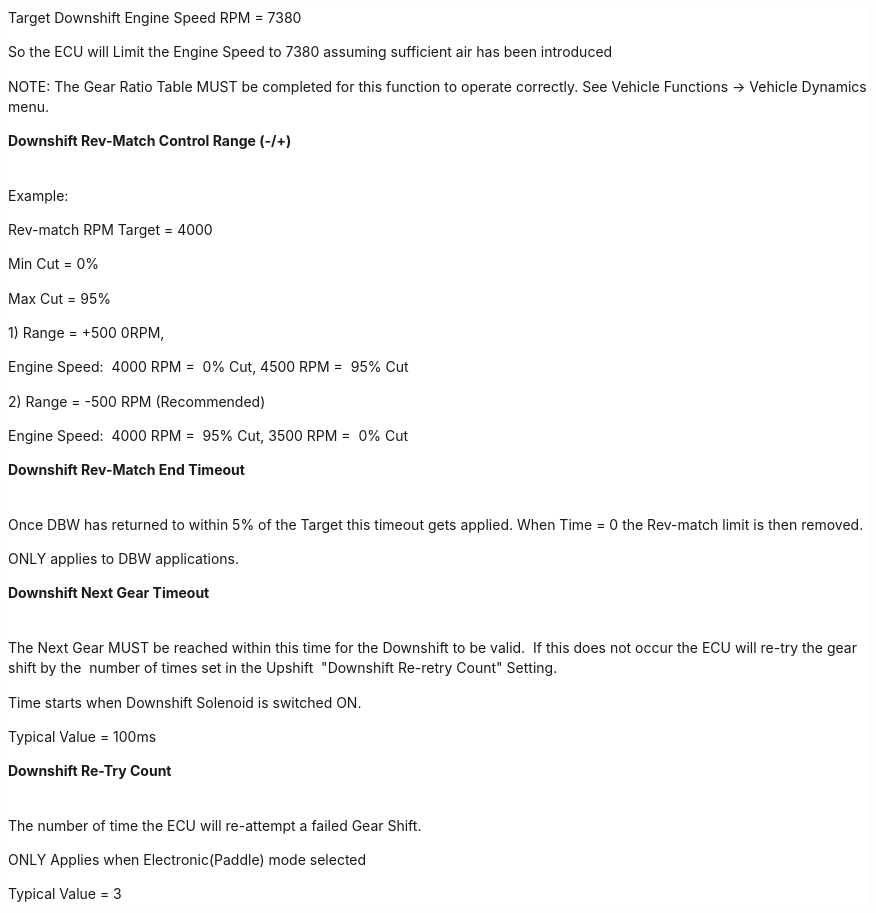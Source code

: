 Target Downshift Engine Speed RPM = 7380


So the ECU will Limit the Engine Speed to 7380 assuming sufficient air has been introduced


NOTE: The Gear Ratio Table MUST be completed for this function to operate correctly. See Vehicle Functions -\> Vehicle Dynamics menu.


**Downshift Rev-Match Control Range (-/+)** &nbsp;

\
Example:


Rev-match RPM Target = 4000

Min Cut = 0%

Max Cut = 95%


&#49;) Range = +500 0RPM,&nbsp;

Engine Speed:&nbsp; 4000 RPM =&nbsp; 0% Cut, 4500 RPM =&nbsp; 95% Cut


&#50;) Range = -500 RPM (Recommended)

Engine Speed:&nbsp; 4000 RPM =&nbsp; 95% Cut, 3500 RPM =&nbsp; 0% Cut


**Downshift Rev-Match End Timeout** &nbsp;

\
Once DBW has returned to within 5% of the Target this timeout gets applied. When Time = 0 the Rev-match limit is then removed.


ONLY applies to DBW applications.&nbsp;


**Downshift Next Gear Timeout** &nbsp;

\
The Next Gear MUST be reached within this time for the Downshift to be valid.&nbsp; If this does not occur the ECU will re-try the gear&nbsp; shift by the&nbsp; number of times set in the Upshift&nbsp; "Downshift Re-retry Count" Setting.


Time starts when Downshift Solenoid is switched ON.


Typical Value = 100ms


**Downshift Re-Try Count** &nbsp;

\
The number of time the ECU will re-attempt a failed Gear Shift.


ONLY Applies when Electronic(Paddle) mode selected


Typical Value = 3
